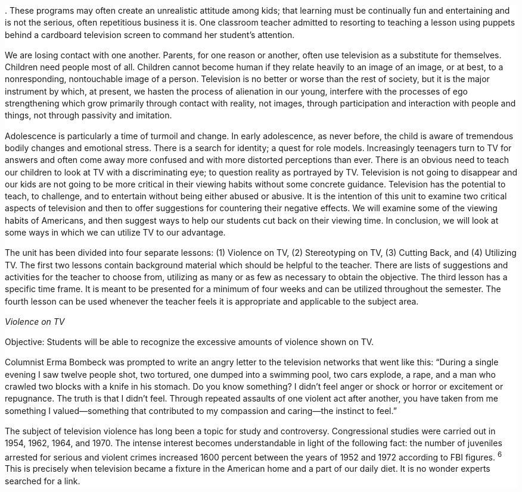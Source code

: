  . These programs may often create an unrealistic attitude among kids; that learning must be continually fun and entertaining and is not the serious, often repetitious business it is. One classroom teacher admitted to resorting to teaching a lesson using puppets behind a cardboard television screen to command her student’s attention.
 </p>
 <p>
  We are losing contact with one another. Parents, for one reason or another, often use television as a substitute for themselves. Children need people most of all. Children cannot become human if they relate heavily to an image of an image, or at best, to a nonresponding, nontouchable image of a person. Television is no better or worse than the rest of society, but it is the major instrument by which, at present, we hasten the process of alienation in our young, interfere with the processes of ego strengthening which grow primarily through contact with reality, not images, through participation and interaction with people and things, not through passivity and imitation.
 </p>
 <p>
  Adolescence is particularly a time of turmoil and change. In early adolescence, as never before, the child is aware of tremendous bodily changes and emotional stress. There is a search for identity; a quest for role models. Increasingly teenagers turn to TV for answers and often come away more confused and with more distorted perceptions than ever. There is an obvious need to teach our children to look at TV with a discriminating eye; to question reality as portrayed by TV. Television is not going to disappear and our kids are not going to be more critical in their viewing habits without some concrete guidance. Television has the potential to teach, to challenge, and to entertain without being either abused or abusive. It is the intention of this unit to examine two critical aspects of television and then to offer suggestions for countering their negative effects. We will examine some of the viewing habits of Americans, and then suggest ways to help our students cut back on their viewing time. In conclusion, we will look at some ways in which we can utilize TV to our advantage.
 </p>
 <p>
  The unit has been divided into four separate lessons: (1) Violence on TV, (2) Stereotyping on TV, (3) Cutting Back, and (4) Utilizing TV. The first two lessons contain background material which should be helpful to the teacher. There are lists of suggestions and activities for the teacher to choose from, utilizing as many or as few as necessary to obtain the objective. The third lesson has a specific time frame. It is meant to be presented for a minimum of four weeks and can be utilized throughout the semester. The fourth lesson can be used whenever the teacher feels it is appropriate and applicable to the subject area.
 </p>
<p>
  <i>
   Violence on TV
  </i>
 </p>
 <p>
  Objective: Students will be able to recognize the excessive amounts of violence shown on TV.
 </p>
 <p>
  Columnist Erma Bombeck was prompted to write an angry letter to the television networks that went like this: “During a single evening I saw twelve people shot, two tortured, one dumped into a swimming pool, two cars explode, a rape, and a man who crawled two blocks with a knife in his stomach. Do you know something? I didn’t feel anger or shock or horror or excitement or repugnance. The truth is that I didn’t feel. Through repeated assaults of one violent act after another, you have taken from me something I valued—something that contributed to my compassion and caring—the instinct to feel.”
 </p>
 <p>
  The subject of television violence has long been a topic for study and controversy. Congressional studies were carried out in 1954, 1962, 1964, and 1970. The intense interest becomes understandable in light of the following fact: the number of juveniles arrested for serious and violent crimes increased 1600 percent between the years of 1952 and 1972 according to FBI figures.
  <sup>
   6
  </sup>
  This is precisely when television became a fixture in the American home and a part of our daily diet. It is no wonder experts searched for a link.
 </p>
 <p>